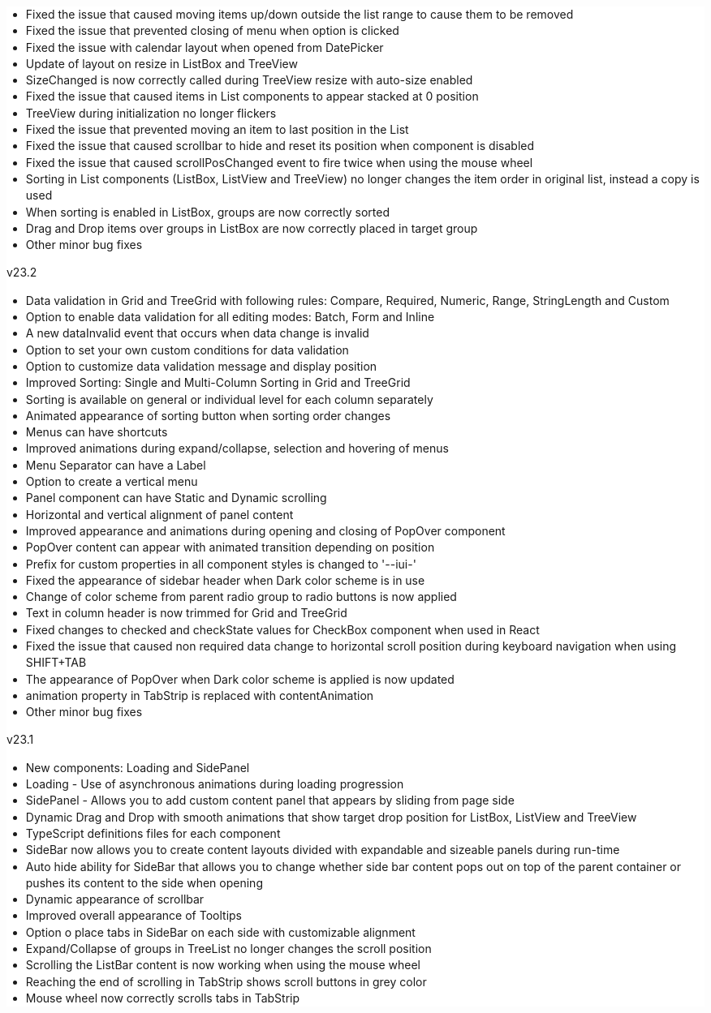 - Fixed the issue that caused moving items up/down outside the list range to cause them to be removed
- Fixed the issue that prevented closing of menu when option is clicked
- Fixed the issue with calendar layout when opened from DatePicker
- Update of layout on resize in ListBox and TreeView
- SizeChanged is now correctly called during TreeView resize with auto-size enabled
- Fixed the issue that caused items in List components to appear stacked at 0 position
- TreeView during initialization no longer flickers
- Fixed the issue that prevented moving an item to last position in the List
- Fixed the issue that caused scrollbar to hide and reset its position when component is disabled
- Fixed the issue that caused scrollPosChanged event to fire twice when using the mouse wheel
- Sorting in List components (ListBox, ListView and TreeView) no longer changes the item order in original list, instead a copy is used  
- When sorting is enabled in ListBox, groups are now correctly sorted
- Drag and Drop items over groups in ListBox are now correctly placed in target group
- Other minor bug fixes

v23.2
- Data validation in Grid and TreeGrid with following rules: Compare, Required, Numeric, Range, StringLength and Custom
- Option to enable data validation for all editing modes: Batch, Form and Inline
- A new dataInvalid event that occurs when data change is invalid
- Option to set your own custom conditions for data validation
- Option to customize data validation message and display position
- Improved Sorting: Single and Multi-Column Sorting in Grid and TreeGrid
- Sorting is available on general or individual level for each column separately
- Animated appearance of sorting button when sorting order changes
- Menus can have shortcuts
- Improved animations during expand/collapse, selection and hovering of menus
- Menu Separator can have a Label
- Option to create a vertical menu
- Panel component can have Static and Dynamic scrolling
- Horizontal and vertical alignment of panel content
- Improved appearance and animations during opening and closing of PopOver component
- PopOver content can appear with animated transition depending on position
- Prefix for custom properties in all component styles is changed to '--iui-'
- Fixed the appearance of sidebar header when Dark color scheme is in use
- Change of color scheme from parent radio group to radio buttons is now applied
- Text in column header is now trimmed for Grid and TreeGrid
- Fixed changes to checked and checkState values for CheckBox component when used in React
- Fixed the issue that caused non required data change to horizontal scroll position during keyboard navigation when using SHIFT+TAB
- The appearance of PopOver when Dark color scheme is applied is now updated
- animation property in TabStrip is replaced with contentAnimation
- Other minor bug fixes

v23.1
- New components: Loading and SidePanel
- Loading - Use of asynchronous animations during loading progression
- SidePanel - Allows you to add custom content panel that appears by sliding from page side
- Dynamic Drag and Drop with smooth animations that show target drop position for ListBox, ListView and TreeView 
- TypeScript definitions files for each component
- SideBar now allows you to create content layouts divided with expandable and sizeable panels during run-time
- Auto hide ability for SideBar that allows you to change whether side bar content pops out on top of the parent container or pushes its content to the side when opening
- Dynamic appearance of scrollbar
- Improved overall appearance of Tooltips
- Option o place tabs in SideBar on each side with customizable alignment
- Expand/Collapse of groups in TreeList no longer changes the scroll position
- Scrolling the ListBar content is now working when using the mouse wheel
- Reaching the end of scrolling in TabStrip shows scroll buttons in grey color
- Mouse wheel now correctly scrolls tabs in TabStrip